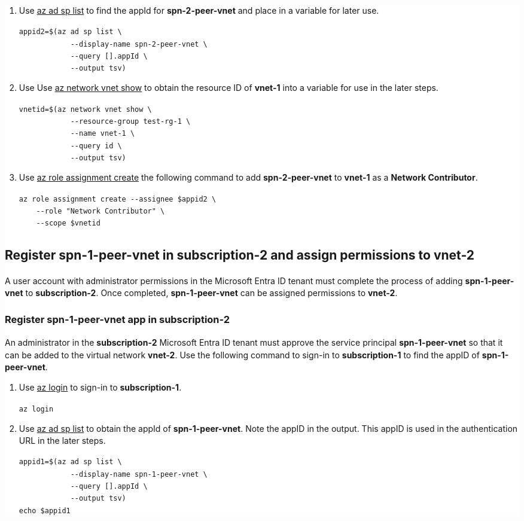 1. Use [az ad sp list](/cli/azure/ad/sp#az-ad-sp-list) to find the appId for **spn-2-peer-vnet** and place in a variable for later use.

    ```azurecli
    appid2=$(az ad sp list \
                --display-name spn-2-peer-vnet \
                --query [].appId \
                --output tsv)
    ```

1. Use Use [az network vnet show](/cli/azure/network/vnet#az-network-vnet-show) to obtain the resource ID of **vnet-1** into a variable for use in the later steps.

    ```azurecli
    vnetid=$(az network vnet show \
                --resource-group test-rg-1 \
                --name vnet-1 \
                --query id \
                --output tsv)
    ```

1. Use [az role assignment create](/cli/azure/role/assignment#az-role-assignment-create) the following command to add **spn-2-peer-vnet** to **vnet-1** as a **Network Contributor**.

    ```azurecli
    az role assignment create --assignee $appid2 \
        --role "Network Contributor" \
        --scope $vnetid
    ```

## Register spn-1-peer-vnet in subscription-2 and assign permissions to vnet-2

A user account with administrator permissions in the Microsoft Entra ID tenant must complete the process of adding **spn-1-peer-vnet** to **subscription-2**. Once completed, **spn-1-peer-vnet** can be assigned permissions to **vnet-2**. 

### Register spn-1-peer-vnet app in subscription-2

An administrator in the **subscription-2** Microsoft Entra ID tenant must approve the service principal **spn-1-peer-vnet** so that it can be added to the virtual network **vnet-2**. Use the following command to sign-in to **subscription-1** to find the appID of **spn-1-peer-vnet**.

1. Use [az login](/cli/azure/reference-index#az-login) to sign-in to **subscription-1**.

    ```azurecli
    az login
    ```

1. Use [az ad sp list](/cli/azure/ad/sp#az-ad-sp-list) to obtain the appId of **spn-1-peer-vnet**. Note the appID in the output. This appID is used in the authentication URL in the later steps.

    ```azurecli
    appid1=$(az ad sp list \
                --display-name spn-1-peer-vnet \
                --query [].appId \
                --output tsv)
    echo $appid1
    ```
